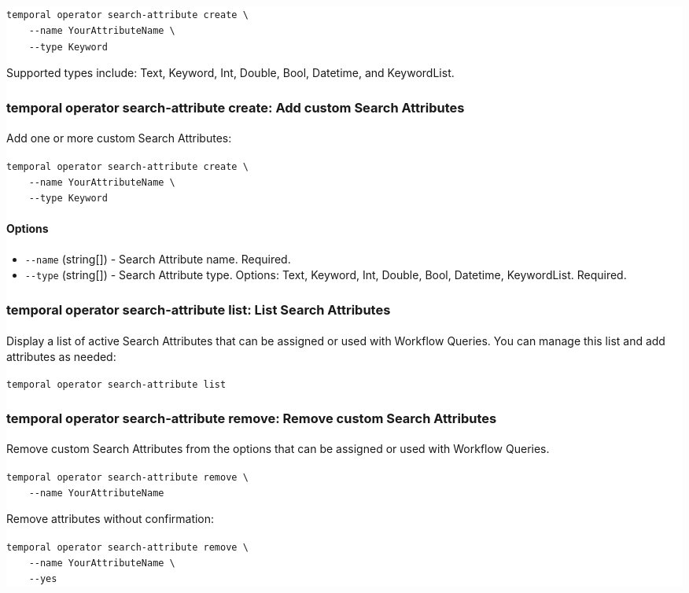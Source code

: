 ```
temporal operator search-attribute create \
    --name YourAttributeName \
    --type Keyword
```

Supported types include: Text, Keyword, Int, Double, Bool, Datetime, and
KeywordList.

### temporal operator search-attribute create: Add custom Search Attributes

Add one or more custom Search Attributes:

```
temporal operator search-attribute create \
    --name YourAttributeName \
    --type Keyword
```

#### Options

* `--name` (string[]) -
  Search Attribute name.
  Required.
* `--type` (string[]) -
  Search Attribute type.
  Options: Text, Keyword, Int, Double, Bool, Datetime, KeywordList.
  Required.

### temporal operator search-attribute list: List Search Attributes

Display a list of active Search Attributes that can be assigned or used with
Workflow Queries. You can manage this list and add attributes as needed:

```
temporal operator search-attribute list
```

### temporal operator search-attribute remove: Remove custom Search Attributes

Remove custom Search Attributes from the options that can be assigned or used
with Workflow Queries.

```
temporal operator search-attribute remove \
    --name YourAttributeName
```

Remove attributes without confirmation:

```
temporal operator search-attribute remove \
    --name YourAttributeName \
    --yes
```
